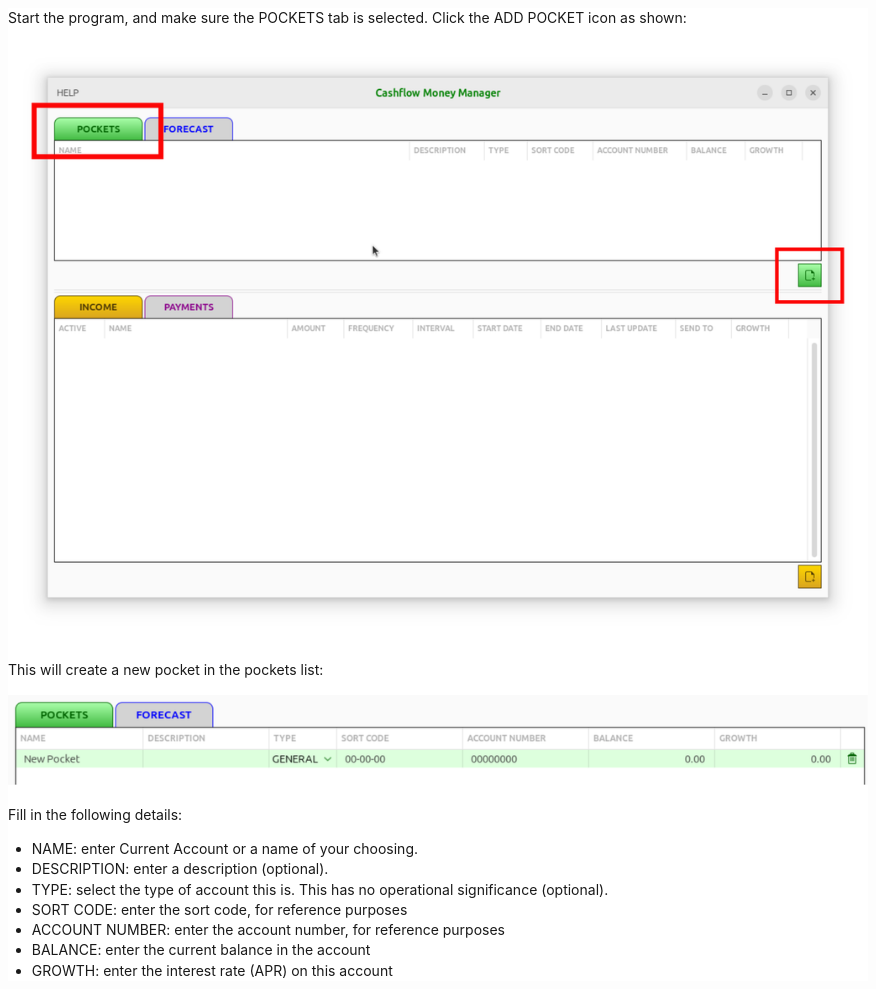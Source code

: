 Start the program, and make sure the POCKETS tab is selected. Click the ADD POCKET icon as shown:
<p align="center">
    <img src="images/add_pocket.svg" />
</p>

This will create a new pocket in the pockets list:
<p align="center">
    <img src="images/new_pocket.svg" />
</p>

Fill in the following details:
- NAME:  enter Current Account or a name of your choosing.
- DESCRIPTION: enter a description (optional).
- TYPE: select the type of account this is. This has no operational significance (optional).
- SORT CODE: enter the sort code, for reference purposes
- ACCOUNT NUMBER: enter the account number, for reference purposes
- BALANCE: enter the current balance in the account
- GROWTH: enter the interest rate (APR) on this account
